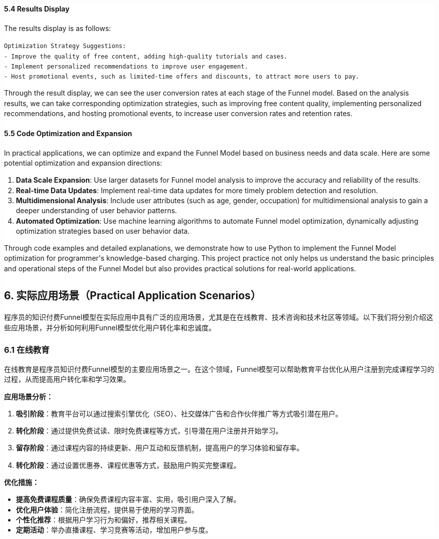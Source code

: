 #### 5.4 Results Display
The results display is as follows:

```plaintext
Optimization Strategy Suggestions:
- Improve the quality of free content, adding high-quality tutorials and cases.
- Implement personalized recommendations to improve user engagement.
- Host promotional events, such as limited-time offers and discounts, to attract more users to pay.
```

Through the result display, we can see the user conversion rates at each stage of the Funnel model. Based on the analysis results, we can take corresponding optimization strategies, such as improving free content quality, implementing personalized recommendations, and hosting promotional events, to increase user conversion rates and retention rates.

#### 5.5 Code Optimization and Expansion
In practical applications, we can optimize and expand the Funnel Model based on business needs and data scale. Here are some potential optimization and expansion directions:

1. **Data Scale Expansion**: Use larger datasets for Funnel model analysis to improve the accuracy and reliability of the results.
2. **Real-time Data Updates**: Implement real-time data updates for more timely problem detection and resolution.
3. **Multidimensional Analysis**: Include user attributes (such as age, gender, occupation) for multidimensional analysis to gain a deeper understanding of user behavior patterns.
4. **Automated Optimization**: Use machine learning algorithms to automate Funnel model optimization, dynamically adjusting optimization strategies based on user behavior data.

Through code examples and detailed explanations, we demonstrate how to use Python to implement the Funnel Model optimization for programmer's knowledge-based charging. This project practice not only helps us understand the basic principles and operational steps of the Funnel Model but also provides practical solutions for real-world applications.

## 6. 实际应用场景（Practical Application Scenarios）

程序员的知识付费Funnel模型在实际应用中具有广泛的应用场景，尤其是在在线教育、技术咨询和技术社区等领域。以下我们将分别介绍这些应用场景，并分析如何利用Funnel模型优化用户转化率和忠诚度。

### 6.1 在线教育

在线教育是程序员知识付费Funnel模型的主要应用场景之一。在这个领域，Funnel模型可以帮助教育平台优化从用户注册到完成课程学习的过程，从而提高用户转化率和学习效果。

**应用场景分析：**

1. **吸引阶段**：教育平台可以通过搜索引擎优化（SEO）、社交媒体广告和合作伙伴推广等方式吸引潜在用户。

2. **转化阶段**：通过提供免费试读、限时免费课程等方式，引导潜在用户注册并开始学习。

3. **留存阶段**：通过课程内容的持续更新、用户互动和反馈机制，提高用户的学习体验和留存率。

4. **转化阶段**：通过设置优惠券、课程优惠等方式，鼓励用户购买完整课程。

**优化措施：**

- **提高免费课程质量**：确保免费课程内容丰富、实用，吸引用户深入了解。
- **优化用户体验**：简化注册流程，提供易于使用的学习界面。
- **个性化推荐**：根据用户学习行为和偏好，推荐相关课程。
- **定期活动**：举办直播课程、学习竞赛等活动，增加用户参与度。
